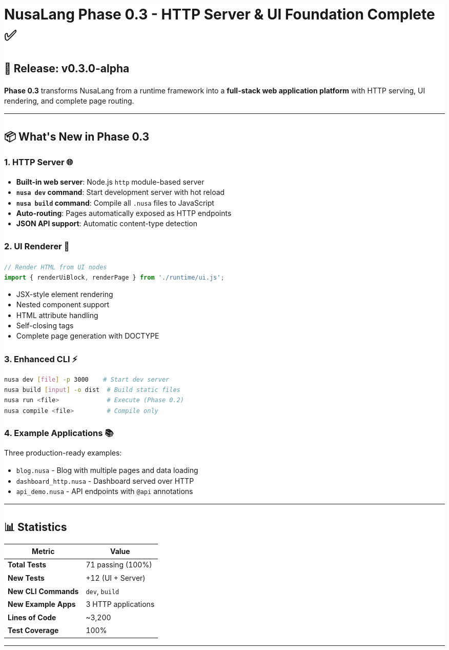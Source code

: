 # NusaLang Phase 0.3 - HTTP Server & UI Foundation Complete ✅

## 🎉 Release: v0.3.0-alpha

**Phase 0.3** transforms NusaLang from a runtime framework into a **full-stack web application platform** with HTTP serving, UI rendering, and complete page routing.

---

## 📦 What's New in Phase 0.3

### 1. **HTTP Server** 🌐
- **Built-in web server**: Node.js `http` module-based server
- **`nusa dev` command**: Start development server with hot reload
- **`nusa build` command**: Compile all `.nusa` files to JavaScript
- **Auto-routing**: Pages automatically exposed as HTTP endpoints
- **JSON API support**: Automatic content-type detection

### 2. **UI Renderer** 🎨
```typescript
// Render HTML from UI nodes
import { renderUiBlock, renderPage } from './runtime/ui.js';
```
- JSX-style element rendering
- Nested component support
- HTML attribute handling
- Self-closing tags
- Complete page generation with DOCTYPE

### 3. **Enhanced CLI** ⚡
```bash
nusa dev [file] -p 3000    # Start dev server
nusa build [input] -o dist  # Build static files
nusa run <file>             # Execute (Phase 0.2)
nusa compile <file>         # Compile only
```

### 4. **Example Applications** 📚
Three production-ready examples:
- `blog.nusa` - Blog with multiple pages and data loading
- `dashboard_http.nusa` - Dashboard served over HTTP
- `api_demo.nusa` - API endpoints with `@api` annotations

---

## 📊 Statistics

| Metric | Value |
|--------|-------|
| **Total Tests** | 71 passing (100%) |
| **New Tests** | +12 (UI + Server) |
| **New CLI Commands** | `dev`, `build` |
| **New Example Apps** | 3 HTTP applications |
| **Lines of Code** | ~3,200 |
| **Test Coverage** | 100% |

---